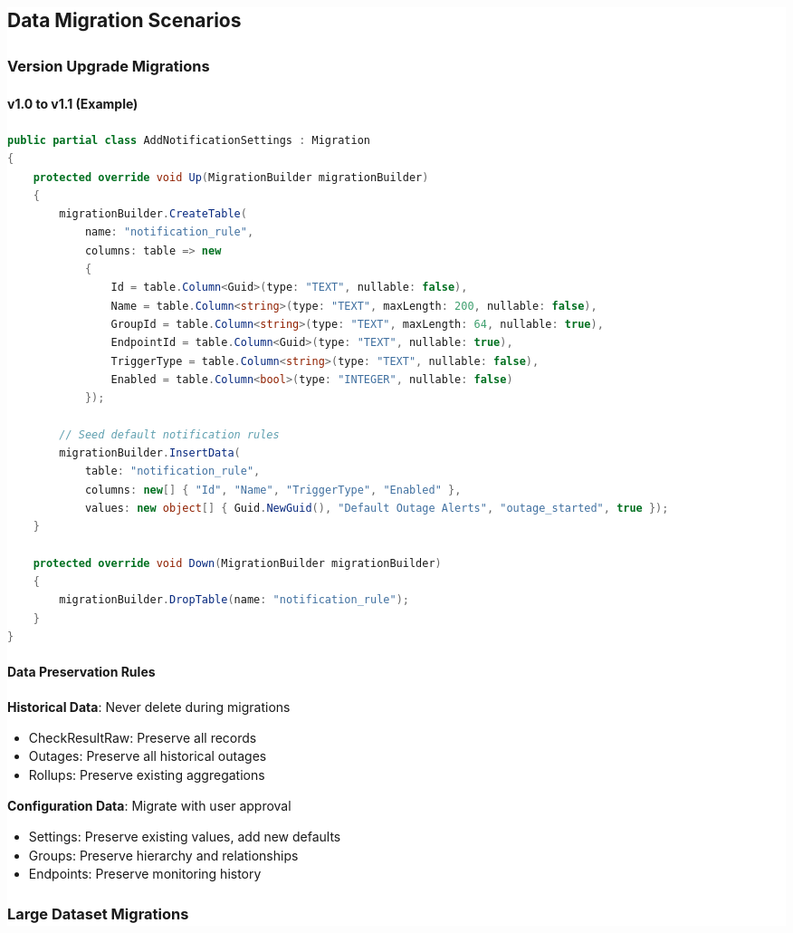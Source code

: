 ## Data Migration Scenarios

### Version Upgrade Migrations

#### v1.0 to v1.1 (Example)
```csharp
public partial class AddNotificationSettings : Migration
{
    protected override void Up(MigrationBuilder migrationBuilder)
    {
        migrationBuilder.CreateTable(
            name: "notification_rule",
            columns: table => new
            {
                Id = table.Column<Guid>(type: "TEXT", nullable: false),
                Name = table.Column<string>(type: "TEXT", maxLength: 200, nullable: false),
                GroupId = table.Column<string>(type: "TEXT", maxLength: 64, nullable: true),
                EndpointId = table.Column<Guid>(type: "TEXT", nullable: true),
                TriggerType = table.Column<string>(type: "TEXT", nullable: false),
                Enabled = table.Column<bool>(type: "INTEGER", nullable: false)
            });
            
        // Seed default notification rules
        migrationBuilder.InsertData(
            table: "notification_rule",
            columns: new[] { "Id", "Name", "TriggerType", "Enabled" },
            values: new object[] { Guid.NewGuid(), "Default Outage Alerts", "outage_started", true });
    }
    
    protected override void Down(MigrationBuilder migrationBuilder)
    {
        migrationBuilder.DropTable(name: "notification_rule");
    }
}
```

#### Data Preservation Rules

**Historical Data**: Never delete during migrations
- CheckResultRaw: Preserve all records
- Outages: Preserve all historical outages  
- Rollups: Preserve existing aggregations

**Configuration Data**: Migrate with user approval
- Settings: Preserve existing values, add new defaults
- Groups: Preserve hierarchy and relationships
- Endpoints: Preserve monitoring history

### Large Dataset Migrations
